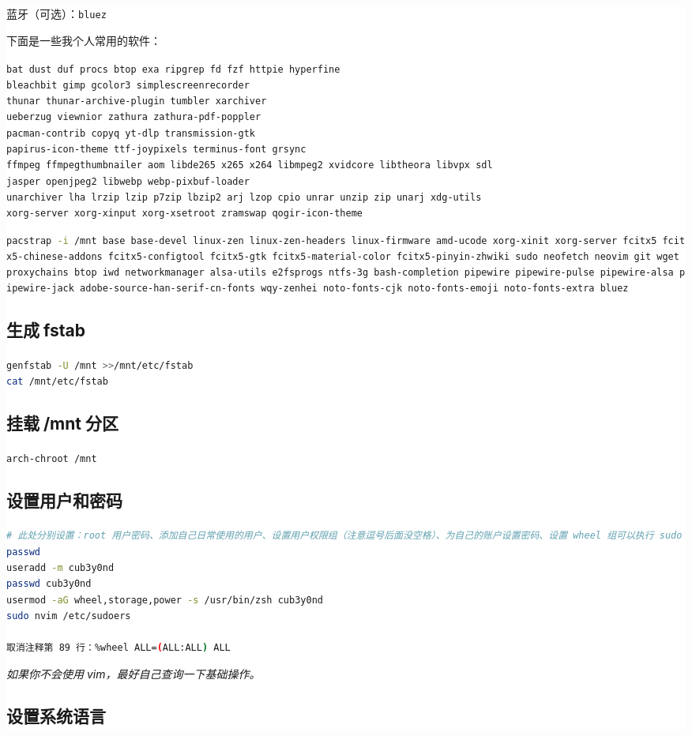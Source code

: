 蓝牙（可选）：`bluez`

下面是一些我个人常用的软件：

```
bat dust duf procs btop exa ripgrep fd fzf httpie hyperfine
bleachbit gimp gcolor3 simplescreenrecorder
thunar thunar-archive-plugin tumbler xarchiver
ueberzug viewnior zathura zathura-pdf-poppler
pacman-contrib copyq yt-dlp transmission-gtk
papirus-icon-theme ttf-joypixels terminus-font grsync
ffmpeg ffmpegthumbnailer aom libde265 x265 x264 libmpeg2 xvidcore libtheora libvpx sdl
jasper openjpeg2 libwebp webp-pixbuf-loader
unarchiver lha lrzip lzip p7zip lbzip2 arj lzop cpio unrar unzip zip unarj xdg-utils
xorg-server xorg-xinput xorg-xsetroot zramswap qogir-icon-theme
```

```bash
pacstrap -i /mnt base base-devel linux-zen linux-zen-headers linux-firmware amd-ucode xorg-xinit xorg-server fcitx5 fcitx5-chinese-addons fcitx5-configtool fcitx5-gtk fcitx5-material-color fcitx5-pinyin-zhwiki sudo neofetch neovim git wget proxychains btop iwd networkmanager alsa-utils e2fsprogs ntfs-3g bash-completion pipewire pipewire-pulse pipewire-alsa pipewire-jack adobe-source-han-serif-cn-fonts wqy-zenhei noto-fonts-cjk noto-fonts-emoji noto-fonts-extra bluez
```

## 生成 fstab

```bash
genfstab -U /mnt >>/mnt/etc/fstab
cat /mnt/etc/fstab
```

## 挂载 /mnt 分区

```bash
arch-chroot /mnt
```

## 设置用户和密码

```bash
# 此处分别设置：root 用户密码、添加自己日常使用的用户、设置用户权限组（注意逗号后面没空格）、为自己的账户设置密码、设置 wheel 组可以执行 sudo
passwd
useradd -m cub3y0nd
passwd cub3y0nd
usermod -aG wheel,storage,power -s /usr/bin/zsh cub3y0nd
sudo nvim /etc/sudoers

取消注释第 89 行：%wheel ALL=(ALL:ALL) ALL
```

_如果你不会使用 vim，最好自己查询一下基础操作。_

## 设置系统语言
